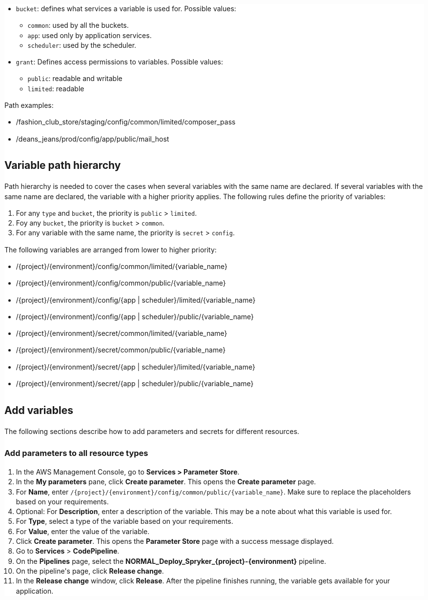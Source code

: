 * `bucket`: defines what services a variable is used for. Possible values:
    * `common`: used by all the buckets.
    * `app`: used only by application services.
    * `scheduler`: used by the scheduler.

* `grant`: Defines access permissions to variables. Possible values:
    * `public`: readable and writable
    * `limited`: readable

Path examples:

* /fashion_club_store/staging/config/common/limited/composer_pass

* /deans_jeans/prod/config/app/public/mail_host

## Variable path hierarchy

Path hierarchy is needed to cover the cases when several variables with the same name are declared. If several variables with the same name are declared, the variable with a higher priority applies. The following rules define the priority of variables:

1. For any `type` and `bucket`, the priority is `public` > `limited`.
2. Foy any `bucket`, the priority is `bucket` > `common`.
3. For any variable with the same name, the priority is `secret` > `config`.

The following variables are arranged from lower to higher priority:

* /{project}/{environment}/config/common/limited/{variable_name}

* /{project}/{environment}/config/common/public/{variable_name}

* /{project}/{environment}/config/{app | scheduler}/limited/{variable_name}

* /{project}/{environment}/config/{app | scheduler}/public/{variable_name}

* /{project}/{environment}/secret/common/limited/{variable_name}

* /{project}/{environment}/secret/common/public/{variable_name}

* /{project}/{environment}/secret/{app | scheduler}/limited/{variable_name}

* /{project}/{environment}/secret/{app | scheduler}/public/{variable_name}

## Add variables

The following sections describe how to add parameters and secrets for different resources.

### Add parameters to all resource types

1. In the AWS Management Console, go to **Services&nbsp;<span aria-label="and then">></span> Parameter Store**.
2. In the **My parameters** pane, click **Create parameter**.
    This opens the **Create parameter** page.
3. For **Name**, enter `/{project}/{environment}/config/common/public/{variable_name}`.
    Make sure to replace the placeholders based on your requirements.
4. Optional: For **Description**, enter a description of the variable. This may be a note about what this variable is used for.
5. For **Type**, select a type of the variable based on your requirements.    
6. For **Value**, enter the value of the variable.
7. Click **Create parameter**.
    This opens the **Parameter Store** page with a success message displayed.    
8. Go to **Services**&nbsp;<span aria-label="and then">></span> **CodePipeline**.
9. On the **Pipelines** page, select the **NORMAL_Deploy_Spryker_{project}-{environment}** pipeline.
10. On the pipeline's page, click **Release change**.
11. In the **Release change** window, click **Release**.
    After the pipeline finishes running, the variable gets available for your application.
